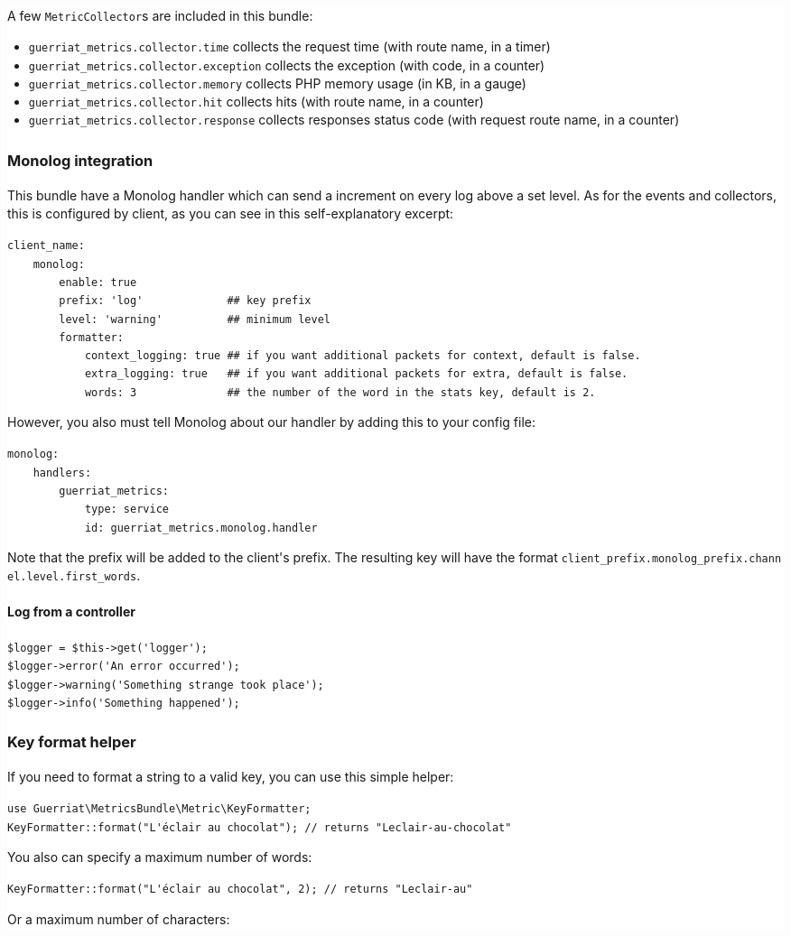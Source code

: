 A few `MetricCollector`s are included in this bundle:

* `guerriat_metrics.collector.time` collects the request time (with route name, in a timer)
* `guerriat_metrics.collector.exception` collects the exception (with code, in a counter)
* `guerriat_metrics.collector.memory` collects PHP memory usage (in KB, in a gauge)
* `guerriat_metrics.collector.hit` collects hits (with route name, in a counter)
* `guerriat_metrics.collector.response` collects responses status code (with request route name, in a counter)

### Monolog integration

This bundle have a Monolog handler which can send a increment on every log above a set level. As for the events and collectors, this is configured by client, as you can see in this self-explanatory excerpt:

    client_name:
        monolog:
            enable: true
            prefix: 'log'             ## key prefix
            level: 'warning'          ## minimum level
            formatter:
                context_logging: true ## if you want additional packets for context, default is false.
                extra_logging: true   ## if you want additional packets for extra, default is false.
                words: 3              ## the number of the word in the stats key, default is 2.

However, you also must tell Monolog about our handler by adding this to your config file:

    monolog:
        handlers:
            guerriat_metrics:
                type: service
                id: guerriat_metrics.monolog.handler

Note that the prefix will be added to the client's prefix. The resulting key will have the format `client_prefix.monolog_prefix.channel.level.first_words`.

#### Log from a controller

    $logger = $this->get('logger');
    $logger->error('An error occurred');
    $logger->warning('Something strange took place');
    $logger->info('Something happened');
    


### Key format helper

If you need to format a string to a valid key, you can use this simple helper:

    use Guerriat\MetricsBundle\Metric\KeyFormatter;
    KeyFormatter::format("L'éclair au chocolat"); // returns "Leclair-au-chocolat"

You also can specify a maximum number of words:

    KeyFormatter::format("L'éclair au chocolat", 2); // returns "Leclair-au"

Or a maximum number of characters:
